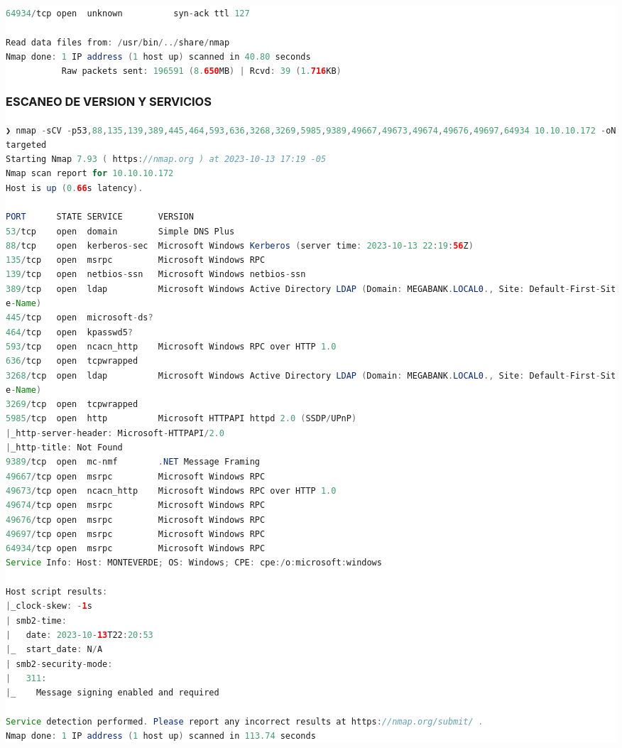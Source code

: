 ```java
64934/tcp open  unknown          syn-ack ttl 127

Read data files from: /usr/bin/../share/nmap
Nmap done: 1 IP address (1 host up) scanned in 40.80 seconds
           Raw packets sent: 196591 (8.650MB) | Rcvd: 39 (1.716KB)
```

### ESCANEO DE VERSION Y SERVICIOS

```java
❯ nmap -sCV -p53,88,135,139,389,445,464,593,636,3268,3269,5985,9389,49667,49673,49674,49676,49697,64934 10.10.10.172 -oN targeted
Starting Nmap 7.93 ( https://nmap.org ) at 2023-10-13 17:19 -05
Nmap scan report for 10.10.10.172
Host is up (0.66s latency).

PORT      STATE SERVICE       VERSION
53/tcp    open  domain        Simple DNS Plus
88/tcp    open  kerberos-sec  Microsoft Windows Kerberos (server time: 2023-10-13 22:19:56Z)
135/tcp   open  msrpc         Microsoft Windows RPC
139/tcp   open  netbios-ssn   Microsoft Windows netbios-ssn
389/tcp   open  ldap          Microsoft Windows Active Directory LDAP (Domain: MEGABANK.LOCAL0., Site: Default-First-Site-Name)
445/tcp   open  microsoft-ds?
464/tcp   open  kpasswd5?
593/tcp   open  ncacn_http    Microsoft Windows RPC over HTTP 1.0
636/tcp   open  tcpwrapped
3268/tcp  open  ldap          Microsoft Windows Active Directory LDAP (Domain: MEGABANK.LOCAL0., Site: Default-First-Site-Name)
3269/tcp  open  tcpwrapped
5985/tcp  open  http          Microsoft HTTPAPI httpd 2.0 (SSDP/UPnP)
|_http-server-header: Microsoft-HTTPAPI/2.0
|_http-title: Not Found
9389/tcp  open  mc-nmf        .NET Message Framing
49667/tcp open  msrpc         Microsoft Windows RPC
49673/tcp open  ncacn_http    Microsoft Windows RPC over HTTP 1.0
49674/tcp open  msrpc         Microsoft Windows RPC
49676/tcp open  msrpc         Microsoft Windows RPC
49697/tcp open  msrpc         Microsoft Windows RPC
64934/tcp open  msrpc         Microsoft Windows RPC
Service Info: Host: MONTEVERDE; OS: Windows; CPE: cpe:/o:microsoft:windows

Host script results:
|_clock-skew: -1s
| smb2-time: 
|   date: 2023-10-13T22:20:53
|_  start_date: N/A
| smb2-security-mode: 
|   311: 
|_    Message signing enabled and required

Service detection performed. Please report any incorrect results at https://nmap.org/submit/ .
Nmap done: 1 IP address (1 host up) scanned in 113.74 seconds
```
